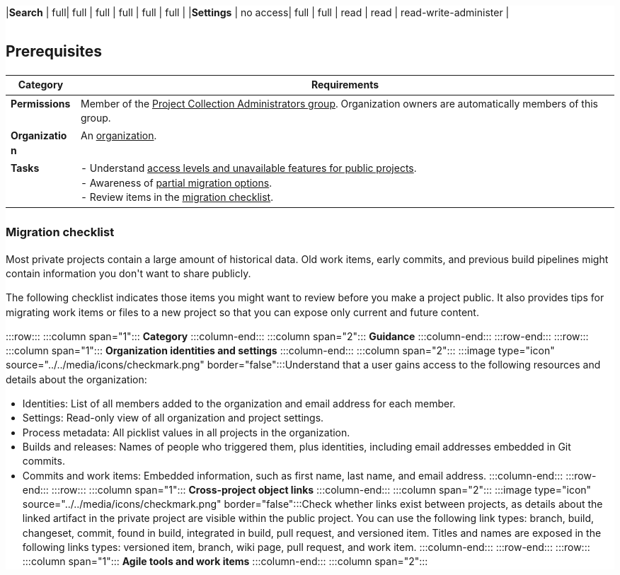 |**Search**   | full| full | full | full | full | full |
|**Settings**   | no access| full | full | read | read | read-write-administer |

## Prerequisites

| Category | Requirements |
|--------------|-------------|
|**Permissions**| Member of the [Project Collection Administrators group](../security/look-up-project-collection-administrators.md). Organization owners are automatically members of this group.|
|**Organization** |An [organization](../../user-guide/sign-up-invite-teammates.md).|
|**Tasks**| - Understand [access levels and unavailable features for public projects](../security/access-levels.md).<br>- Awareness of [partial migration options](#partial-migration).<br>- Review items in the [migration checklist](#migration-checklist). |

### Migration checklist

Most private projects contain a large amount of historical data. Old work items, early commits, and previous build pipelines might contain information you don't want to share publicly.

The following checklist indicates those items you might want to review before you make a project public. It also provides tips for migrating work items or files to a new project so that you can expose only current and future content.

:::row:::
   :::column span="1":::
      **Category**
   :::column-end:::
   :::column span="2":::
       **Guidance**
   :::column-end:::
:::row-end:::
:::row:::
   :::column span="1":::
**Organization identities and settings**
   :::column-end:::
   :::column span="2":::
:::image type="icon" source="../../media/icons/checkmark.png" border="false":::Understand that a user gains access to the following resources and details about the organization:
- Identities: List of all members added to the organization and email address for each member.
- Settings: Read-only view of all organization and project settings.
- Process metadata: All picklist values in all projects in the organization.
- Builds and releases: Names of people who triggered them, plus identities, including email addresses embedded in Git commits.
- Commits and work items: Embedded information, such as first name, last name, and email address. 
   :::column-end:::
:::row-end:::
:::row:::
   :::column span="1":::
**Cross-project object links**
   :::column-end:::
   :::column span="2":::
:::image type="icon" source="../../media/icons/checkmark.png" border="false":::Check whether links exist between projects, as details about the linked artifact in the private project are visible within the public project. You can use the following link types: branch, build, changeset, commit, found in build, integrated in build, pull request, and versioned item. Titles and names are exposed in the following links types: versioned item, branch, wiki page, pull request, and work item.
   :::column-end:::
:::row-end:::
:::row:::
   :::column span="1":::
**Agile tools and work items**
   :::column-end:::
   :::column span="2"::: 